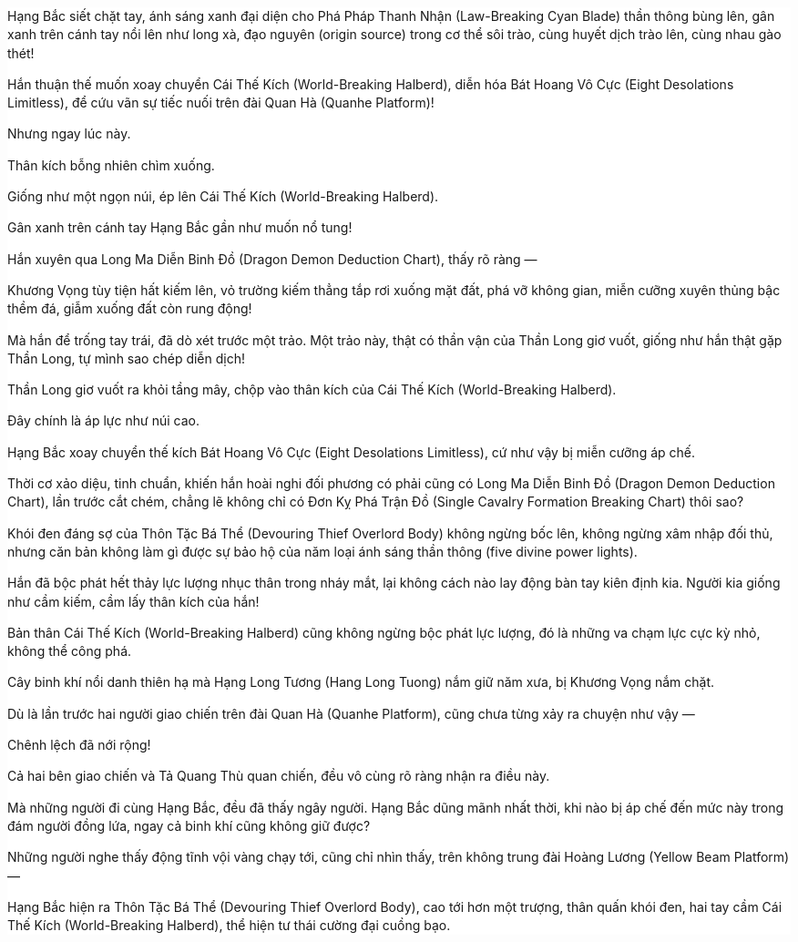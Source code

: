 Hạng Bắc siết chặt tay, ánh sáng xanh đại diện cho Phá Pháp Thanh Nhận (Law-Breaking Cyan Blade) thần thông bùng lên, gân xanh trên cánh tay nổi lên như long xà, đạo nguyên (origin source) trong cơ thể sôi trào, cùng huyết dịch trào lên, cùng nhau gào thét!

Hắn thuận thế muốn xoay chuyển Cái Thế Kích (World-Breaking Halberd), diễn hóa Bát Hoang Vô Cực (Eight Desolations Limitless), để cứu vãn sự tiếc nuối trên đài Quan Hà (Quanhe Platform)!

Nhưng ngay lúc này.

Thân kích bỗng nhiên chìm xuống.

Giống như một ngọn núi, ép lên Cái Thế Kích (World-Breaking Halberd).

Gân xanh trên cánh tay Hạng Bắc gần như muốn nổ tung!

Hắn xuyên qua Long Ma Diễn Binh Đồ (Dragon Demon Deduction Chart), thấy rõ ràng —

Khương Vọng tùy tiện hất kiếm lên, vỏ trường kiếm thẳng tắp rơi xuống mặt đất, phá vỡ không gian, miễn cưỡng xuyên thủng bậc thềm đá, giẫm xuống đất còn rung động!

Mà hắn để trống tay trái, đã dò xét trước một trảo. Một trảo này, thật có thần vận của Thần Long giơ vuốt, giống như hắn thật gặp Thần Long, tự mình sao chép diễn dịch!

Thần Long giơ vuốt ra khỏi tầng mây, chộp vào thân kích của Cái Thế Kích (World-Breaking Halberd).

Đây chính là áp lực như núi cao.

Hạng Bắc xoay chuyển thế kích Bát Hoang Vô Cực (Eight Desolations Limitless), cứ như vậy bị miễn cưỡng áp chế.

Thời cơ xảo diệu, tinh chuẩn, khiến hắn hoài nghi đối phương có phải cũng có Long Ma Diễn Binh Đồ (Dragon Demon Deduction Chart), lần trước cắt chém, chẳng lẽ không chỉ có Đơn Kỵ Phá Trận Đồ (Single Cavalry Formation Breaking Chart) thôi sao?

Khói đen đáng sợ của Thôn Tặc Bá Thể (Devouring Thief Overlord Body) không ngừng bốc lên, không ngừng xâm nhập đối thủ, nhưng căn bản không làm gì được sự bảo hộ của năm loại ánh sáng thần thông (five divine power lights).

Hắn đã bộc phát hết thảy lực lượng nhục thân trong nháy mắt, lại không cách nào lay động bàn tay kiên định kia. Người kia giống như cầm kiếm, cầm lấy thân kích của hắn!

Bản thân Cái Thế Kích (World-Breaking Halberd) cũng không ngừng bộc phát lực lượng, đó là những va chạm lực cực kỳ nhỏ, không thể công phá.

Cây binh khí nổi danh thiên hạ mà Hạng Long Tương (Hang Long Tuong) nắm giữ năm xưa, bị Khương Vọng nắm chặt.

Dù là lần trước hai người giao chiến trên đài Quan Hà (Quanhe Platform), cũng chưa từng xảy ra chuyện như vậy —

Chênh lệch đã nới rộng!

Cả hai bên giao chiến và Tả Quang Thù quan chiến, đều vô cùng rõ ràng nhận ra điều này.

Mà những người đi cùng Hạng Bắc, đều đã thấy ngây người. Hạng Bắc dũng mãnh nhất thời, khi nào bị áp chế đến mức này trong đám người đồng lứa, ngay cả binh khí cũng không giữ được?

Những người nghe thấy động tĩnh vội vàng chạy tới, cũng chỉ nhìn thấy, trên không trung đài Hoàng Lương (Yellow Beam Platform) —

Hạng Bắc hiện ra Thôn Tặc Bá Thể (Devouring Thief Overlord Body), cao tới hơn một trượng, thân quấn khói đen, hai tay cầm Cái Thế Kích (World-Breaking Halberd), thể hiện tư thái cường đại cuồng bạo.
